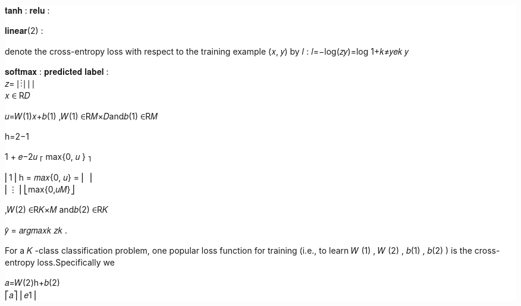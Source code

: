 𝐭𝐚𝐧𝐡 : 𝐫𝐞𝐥𝐮 :

𝐥𝐢𝐧𝐞𝐚𝐫(2) :

denote the cross-entropy loss with respect to the training example (𝑥, 𝑦) by 𝑙 : 𝑙=−log(𝑧𝑦)=log 1+𝑘≠𝑦𝑒𝑘 𝑦

</div>
</div>
<div class="layoutArea">
<div class="column">
𝐬𝐨𝐟𝐭𝐦𝐚𝐱 : 𝐩𝐫𝐞𝐝𝐢𝐜𝐭𝐞𝐝 𝐥𝐚𝐛𝐞𝐥 :

</div>
<div class="column">
𝑧= ⎢⋮⎥ ⎢⎥

</div>
</div>
<div class="layoutArea">
<div class="column">
𝑥 ∈ R𝐷

𝑢=𝑊(1)𝑥+𝑏(1) ,𝑊(1) ∈R𝑀×𝐷and𝑏(1) ∈R𝑀

h=2−1

1 + 𝑒−2𝑢 ⎡ max{0, 𝑢 } ⎤

</div>
</div>
<div class="layoutArea">
<div class="column">
⎢1⎥ h = 𝑚𝑎𝑥{0, 𝑢} = ⎢ ⎥

</div>
</div>
<div class="layoutArea">
<div class="column">
⎢⋮⎥ ⎣max{0,𝑢𝑀}⎦

,𝑊(2) ∈R𝐾×𝑀 and𝑏(2) ∈R𝐾

𝑦̂ = 𝑎𝑟𝑔𝑚𝑎𝑥𝑘 𝑧𝑘 .

For a 𝐾 -class classification problem, one popular loss function for training (i.e., to learn 𝑊 (1) , 𝑊 (2) , 𝑏(1) , 𝑏(2) ) is the cross-entropy loss.Specifically we

</div>
</div>
<div class="layoutArea">
<div class="column">
𝑎=𝑊(2)h+𝑏(2)

</div>
</div>
<div class="layoutArea">
<div class="column">
⎡𝑎⎤ ⎢𝑒1⎥
